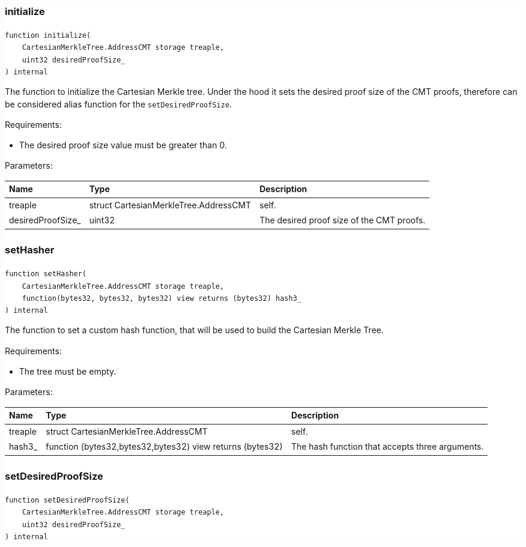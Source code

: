 ### initialize

```solidity
function initialize(
    CartesianMerkleTree.AddressCMT storage treaple,
    uint32 desiredProofSize_
) internal
```

The function to initialize the Cartesian Merkle tree.
Under the hood it sets the desired proof size of the CMT proofs, therefore can be considered
alias function for the `setDesiredProofSize`.

Requirements:
- The desired proof size value must be greater than 0.



Parameters:

| Name              | Type                                  | Description                               |
| :---------------- | :------------------------------------ | :---------------------------------------- |
| treaple           | struct CartesianMerkleTree.AddressCMT | self.                                     |
| desiredProofSize_ | uint32                                | The desired proof size of the CMT proofs. |

### setHasher

```solidity
function setHasher(
    CartesianMerkleTree.AddressCMT storage treaple,
    function(bytes32, bytes32, bytes32) view returns (bytes32) hash3_
) internal
```

The function to set a custom hash function, that will be used to build the Cartesian Merkle Tree.

Requirements:
- The tree must be empty.



Parameters:

| Name    | Type                                                      | Description                                     |
| :------ | :-------------------------------------------------------- | :---------------------------------------------- |
| treaple | struct CartesianMerkleTree.AddressCMT                     | self.                                           |
| hash3_  | function (bytes32,bytes32,bytes32) view returns (bytes32) | The hash function that accepts three arguments. |

### setDesiredProofSize

```solidity
function setDesiredProofSize(
    CartesianMerkleTree.AddressCMT storage treaple,
    uint32 desiredProofSize_
) internal
```

